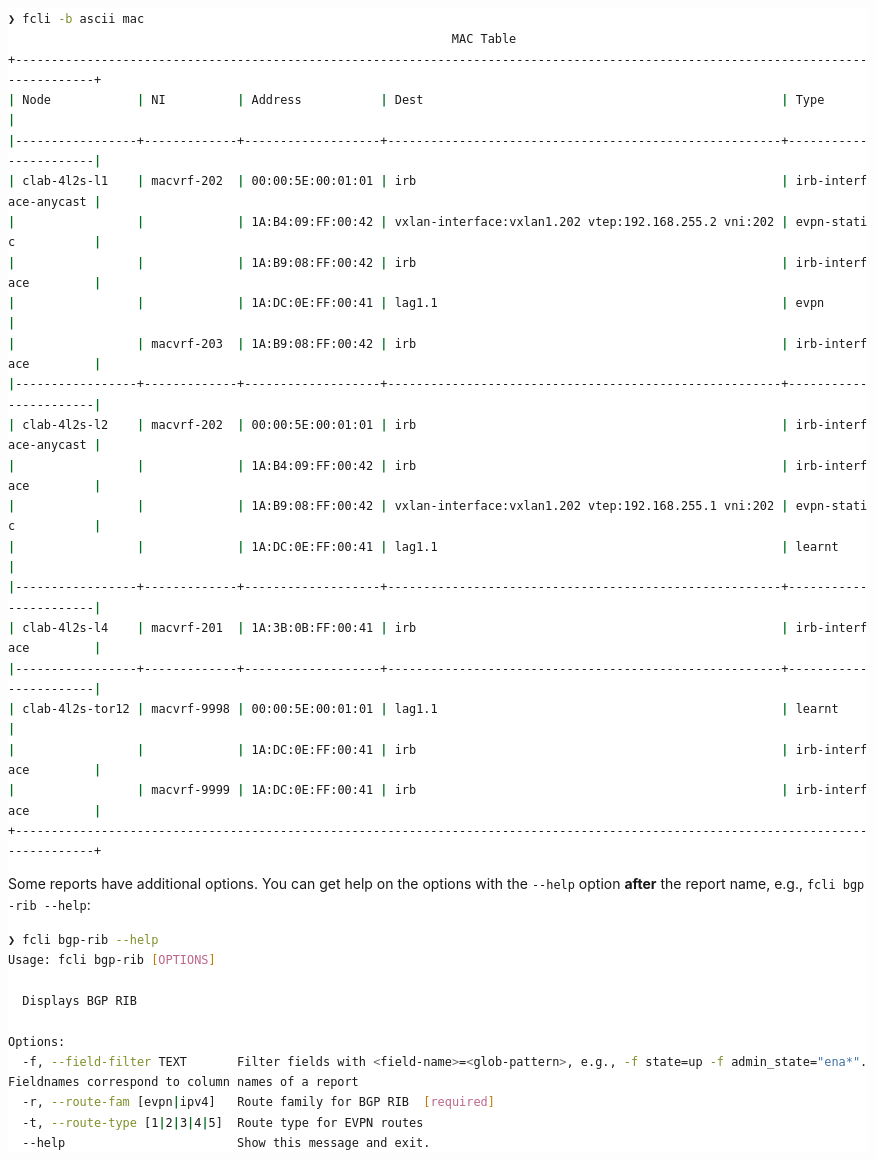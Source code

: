 ```sh
❯ fcli -b ascii mac
                                                              MAC Table                                                              
+-----------------------------------------------------------------------------------------------------------------------------------+
| Node            | NI          | Address           | Dest                                                  | Type                  |
|-----------------+-------------+-------------------+-------------------------------------------------------+-----------------------|
| clab-4l2s-l1    | macvrf-202  | 00:00:5E:00:01:01 | irb                                                   | irb-interface-anycast |
|                 |             | 1A:B4:09:FF:00:42 | vxlan-interface:vxlan1.202 vtep:192.168.255.2 vni:202 | evpn-static           |
|                 |             | 1A:B9:08:FF:00:42 | irb                                                   | irb-interface         |
|                 |             | 1A:DC:0E:FF:00:41 | lag1.1                                                | evpn                  |
|                 | macvrf-203  | 1A:B9:08:FF:00:42 | irb                                                   | irb-interface         |
|-----------------+-------------+-------------------+-------------------------------------------------------+-----------------------|
| clab-4l2s-l2    | macvrf-202  | 00:00:5E:00:01:01 | irb                                                   | irb-interface-anycast |
|                 |             | 1A:B4:09:FF:00:42 | irb                                                   | irb-interface         |
|                 |             | 1A:B9:08:FF:00:42 | vxlan-interface:vxlan1.202 vtep:192.168.255.1 vni:202 | evpn-static           |
|                 |             | 1A:DC:0E:FF:00:41 | lag1.1                                                | learnt                |
|-----------------+-------------+-------------------+-------------------------------------------------------+-----------------------|
| clab-4l2s-l4    | macvrf-201  | 1A:3B:0B:FF:00:41 | irb                                                   | irb-interface         |
|-----------------+-------------+-------------------+-------------------------------------------------------+-----------------------|
| clab-4l2s-tor12 | macvrf-9998 | 00:00:5E:00:01:01 | lag1.1                                                | learnt                |
|                 |             | 1A:DC:0E:FF:00:41 | irb                                                   | irb-interface         |
|                 | macvrf-9999 | 1A:DC:0E:FF:00:41 | irb                                                   | irb-interface         |
+-----------------------------------------------------------------------------------------------------------------------------------+
```

Some reports have additional options. You can get help on the options with the `--help` option __after__ the report name, e.g., `fcli bgp-rib --help`:

```sh
❯ fcli bgp-rib --help
Usage: fcli bgp-rib [OPTIONS]

  Displays BGP RIB

Options:
  -f, --field-filter TEXT       Filter fields with <field-name>=<glob-pattern>, e.g., -f state=up -f admin_state="ena*". Fieldnames correspond to column names of a report
  -r, --route-fam [evpn|ipv4]   Route family for BGP RIB  [required]
  -t, --route-type [1|2|3|4|5]  Route type for EVPN routes
  --help                        Show this message and exit.
```
